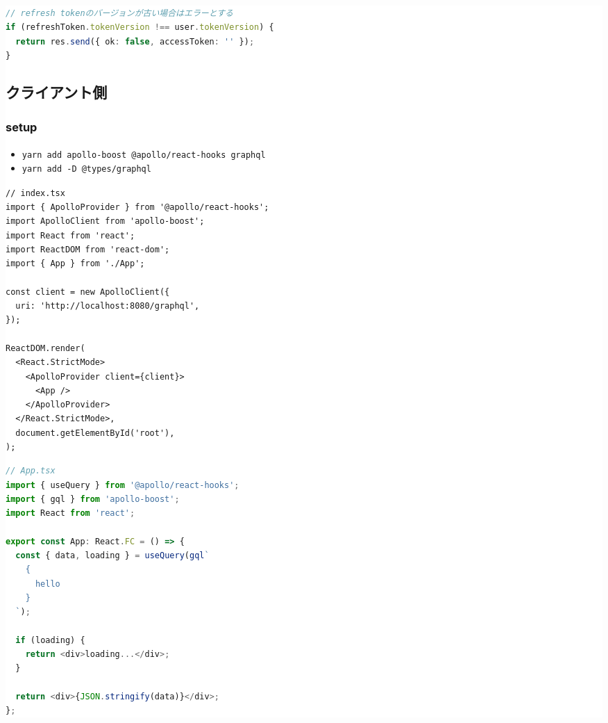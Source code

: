 ```ts
// refresh tokenのバージョンが古い場合はエラーとする
if (refreshToken.tokenVersion !== user.tokenVersion) {
  return res.send({ ok: false, accessToken: '' });
}
```

## クライアント側

### setup

- `yarn add apollo-boost @apollo/react-hooks graphql`
- `yarn add -D @types/graphql`

```tsx
// index.tsx
import { ApolloProvider } from '@apollo/react-hooks';
import ApolloClient from 'apollo-boost';
import React from 'react';
import ReactDOM from 'react-dom';
import { App } from './App';

const client = new ApolloClient({
  uri: 'http://localhost:8080/graphql',
});

ReactDOM.render(
  <React.StrictMode>
    <ApolloProvider client={client}>
      <App />
    </ApolloProvider>
  </React.StrictMode>,
  document.getElementById('root'),
);
```

```ts
// App.tsx
import { useQuery } from '@apollo/react-hooks';
import { gql } from 'apollo-boost';
import React from 'react';

export const App: React.FC = () => {
  const { data, loading } = useQuery(gql`
    {
      hello
    }
  `);

  if (loading) {
    return <div>loading...</div>;
  }

  return <div>{JSON.stringify(data)}</div>;
};
```
